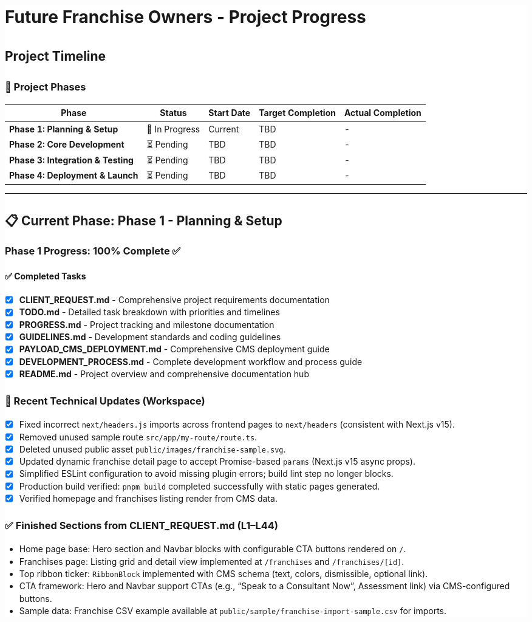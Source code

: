 # Future Franchise Owners - Project Progress

## Project Timeline

### 📅 Project Phases

| Phase | Status | Start Date | Target Completion | Actual Completion |
|-------|--------|------------|-------------------|-------------------|
| **Phase 1: Planning & Setup** | 🔄 In Progress | Current | TBD | - |
| **Phase 2: Core Development** | ⏳ Pending | TBD | TBD | - |
| **Phase 3: Integration & Testing** | ⏳ Pending | TBD | TBD | - |
| **Phase 4: Deployment & Launch** | ⏳ Pending | TBD | TBD | - |

---

## 📋 Current Phase: Phase 1 - Planning & Setup

### Phase 1 Progress: 100% Complete ✅

#### ✅ Completed Tasks
- [x] **CLIENT_REQUEST.md** - Comprehensive project requirements documentation
- [x] **TODO.md** - Detailed task breakdown with priorities and timelines
- [x] **PROGRESS.md** - Project tracking and milestone documentation
- [x] **GUIDELINES.md** - Development standards and coding guidelines
- [x] **PAYLOAD_CMS_DEPLOYMENT.md** - Comprehensive CMS deployment guide
- [x] **DEVELOPMENT_PROCESS.md** - Complete development workflow and process guide
- [x] **README.md** - Project overview and comprehensive documentation hub

### 🔧 Recent Technical Updates (Workspace)
- [x] Fixed incorrect `next/headers.js` imports across frontend pages to `next/headers` (consistent with Next.js v15).
- [x] Removed unused sample route `src/app/my-route/route.ts`.
- [x] Deleted unused public asset `public/images/franchise-sample.svg`.
- [x] Updated dynamic franchise detail page to accept Promise-based `params` (Next.js v15 async props).
- [x] Simplified ESLint configuration to avoid missing plugin errors; build lint step no longer blocks.
- [x] Production build verified: `pnpm build` completed successfully with static pages generated.
- [x] Verified homepage and franchises listing render from CMS data. 

### ✅ Finished Sections from CLIENT_REQUEST.md (L1–L44)
- Home page base: Hero section and Navbar blocks with configurable CTA buttons rendered on `/`.
- Franchises page: Listing grid and detail view implemented at `/franchises` and `/franchises/[id]`.
- Top ribbon ticker: `RibbonBlock` implemented with CMS schema (text, colors, dismissible, optional link).
- CTA framework: Hero and Navbar support CTAs (e.g., “Speak to a Consultant Now”, Assessment link) via CMS-configured buttons.
- Sample data: Franchise CSV example available at `public/sample/franchise-import-sample.csv` for imports.
